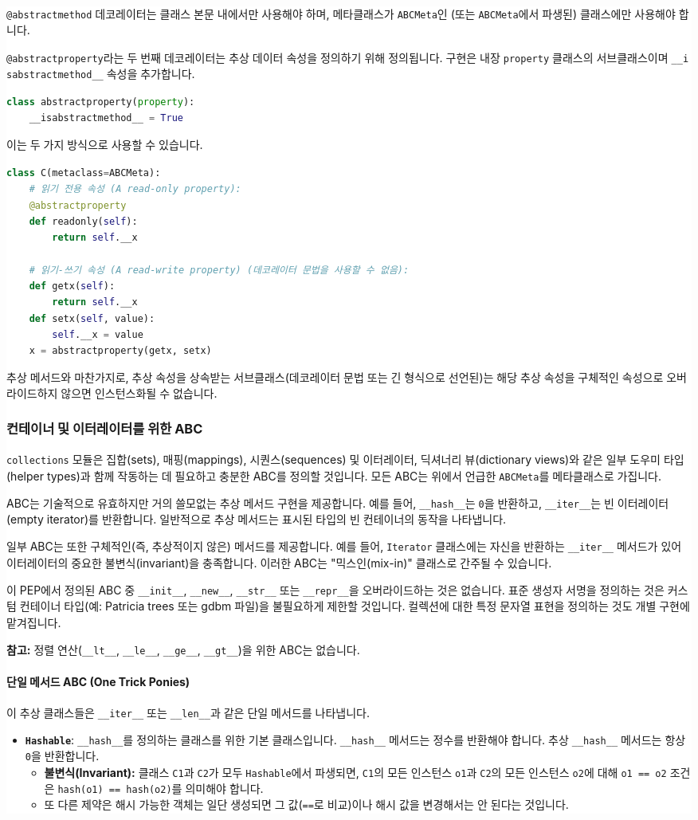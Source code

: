 
`@abstractmethod` 데코레이터는 클래스 본문 내에서만 사용해야 하며, 메타클래스가 `ABCMeta`인 (또는 `ABCMeta`에서 파생된) 클래스에만 사용해야 합니다.

`@abstractproperty`라는 두 번째 데코레이터는 추상 데이터 속성을 정의하기 위해 정의됩니다. 구현은 내장 `property` 클래스의 서브클래스이며 `__isabstractmethod__` 속성을 추가합니다.

```python
class abstractproperty(property):
    __isabstractmethod__ = True
```


이는 두 가지 방식으로 사용할 수 있습니다.

```python
class C(metaclass=ABCMeta):
    # 읽기 전용 속성 (A read-only property):
    @abstractproperty
    def readonly(self):
        return self.__x

    # 읽기-쓰기 속성 (A read-write property) (데코레이터 문법을 사용할 수 없음):
    def getx(self):
        return self.__x
    def setx(self, value):
        self.__x = value
    x = abstractproperty(getx, setx)
```


추상 메서드와 마찬가지로, 추상 속성을 상속받는 서브클래스(데코레이터 문법 또는 긴 형식으로 선언된)는 해당 추상 속성을 구체적인 속성으로 오버라이드하지 않으면 인스턴스화될 수 없습니다.

### 컨테이너 및 이터레이터를 위한 ABC

`collections` 모듈은 집합(sets), 매핑(mappings), 시퀀스(sequences) 및 이터레이터, 딕셔너리 뷰(dictionary views)와 같은 일부 도우미 타입(helper types)과 함께 작동하는 데 필요하고 충분한 ABC를 정의할 것입니다. 모든 ABC는 위에서 언급한 `ABCMeta`를 메타클래스로 가집니다.

ABC는 기술적으로 유효하지만 거의 쓸모없는 추상 메서드 구현을 제공합니다. 예를 들어, `__hash__`는 `0`을 반환하고, `__iter__`는 빈 이터레이터(empty iterator)를 반환합니다. 일반적으로 추상 메서드는 표시된 타입의 빈 컨테이너의 동작을 나타냅니다.

일부 ABC는 또한 구체적인(즉, 추상적이지 않은) 메서드를 제공합니다. 예를 들어, `Iterator` 클래스에는 자신을 반환하는 `__iter__` 메서드가 있어 이터레이터의 중요한 불변식(invariant)을 충족합니다. 이러한 ABC는 "믹스인(mix-in)" 클래스로 간주될 수 있습니다.

이 PEP에서 정의된 ABC 중 `__init__`, `__new__`, `__str__` 또는 `__repr__`을 오버라이드하는 것은 없습니다. 표준 생성자 서명을 정의하는 것은 커스텀 컨테이너 타입(예: Patricia trees 또는 gdbm 파일)을 불필요하게 제한할 것입니다. 컬렉션에 대한 특정 문자열 표현을 정의하는 것도 개별 구현에 맡겨집니다.

**참고:** 정렬 연산(`__lt__`, `__le__`, `__ge__`, `__gt__`)을 위한 ABC는 없습니다.

#### 단일 메서드 ABC (One Trick Ponies)

이 추상 클래스들은 `__iter__` 또는 `__len__`과 같은 단일 메서드를 나타냅니다.

*   **`Hashable`**: `__hash__`를 정의하는 클래스를 위한 기본 클래스입니다. `__hash__` 메서드는 정수를 반환해야 합니다. 추상 `__hash__` 메서드는 항상 `0`을 반환합니다.
    *   **불변식(Invariant):** 클래스 `C1`과 `C2`가 모두 `Hashable`에서 파생되면, `C1`의 모든 인스턴스 `o1`과 `C2`의 모든 인스턴스 `o2`에 대해 `o1 == o2` 조건은 `hash(o1) == hash(o2)`를 의미해야 합니다.
    *   또 다른 제약은 해시 가능한 객체는 일단 생성되면 그 값(`==`로 비교)이나 해시 값을 변경해서는 안 된다는 것입니다.
